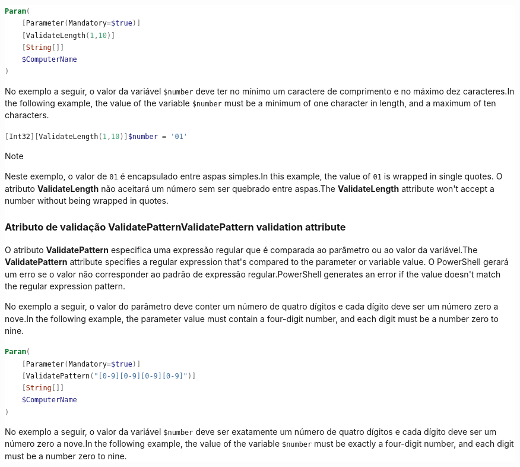 ```powershell
Param(
    [Parameter(Mandatory=$true)]
    [ValidateLength(1,10)]
    [String[]]
    $ComputerName
)
```

<span data-ttu-id="3a5cc-242">No exemplo a seguir, o valor da variável `$number` deve ter no mínimo um caractere de comprimento e no máximo dez caracteres.</span><span class="sxs-lookup"><span data-stu-id="3a5cc-242">In the following example, the value of the variable `$number` must be a minimum of one character in length, and a maximum of ten characters.</span></span>

```powershell
[Int32][ValidateLength(1,10)]$number = '01'
```

> [!NOTE]
> <span data-ttu-id="3a5cc-243">Neste exemplo, o valor de `01` é encapsulado entre aspas simples.</span><span class="sxs-lookup"><span data-stu-id="3a5cc-243">In this example, the value of `01` is wrapped in single quotes.</span></span> <span data-ttu-id="3a5cc-244">O atributo **ValidateLength** não aceitará um número sem ser quebrado entre aspas.</span><span class="sxs-lookup"><span data-stu-id="3a5cc-244">The **ValidateLength** attribute won't accept a number without being wrapped in quotes.</span></span>

### <a name="validatepattern-validation-attribute"></a><span data-ttu-id="3a5cc-245">Atributo de validação ValidatePattern</span><span class="sxs-lookup"><span data-stu-id="3a5cc-245">ValidatePattern validation attribute</span></span>

<span data-ttu-id="3a5cc-246">O atributo **ValidatePattern** especifica uma expressão regular que é comparada ao parâmetro ou ao valor da variável.</span><span class="sxs-lookup"><span data-stu-id="3a5cc-246">The **ValidatePattern** attribute specifies a regular expression that's compared to the parameter or variable value.</span></span> <span data-ttu-id="3a5cc-247">O PowerShell gerará um erro se o valor não corresponder ao padrão de expressão regular.</span><span class="sxs-lookup"><span data-stu-id="3a5cc-247">PowerShell generates an error if the value doesn't match the regular expression pattern.</span></span>

<span data-ttu-id="3a5cc-248">No exemplo a seguir, o valor do parâmetro deve conter um número de quatro dígitos e cada dígito deve ser um número zero a nove.</span><span class="sxs-lookup"><span data-stu-id="3a5cc-248">In the following example, the parameter value must contain a four-digit number, and each digit must be a number zero to nine.</span></span>

```powershell
Param(
    [Parameter(Mandatory=$true)]
    [ValidatePattern("[0-9][0-9][0-9][0-9]")]
    [String[]]
    $ComputerName
)
```

<span data-ttu-id="3a5cc-249">No exemplo a seguir, o valor da variável `$number` deve ser exatamente um número de quatro dígitos e cada dígito deve ser um número zero a nove.</span><span class="sxs-lookup"><span data-stu-id="3a5cc-249">In the following example, the value of the variable `$number` must be exactly a four-digit number, and each digit must be a number zero to nine.</span></span>
